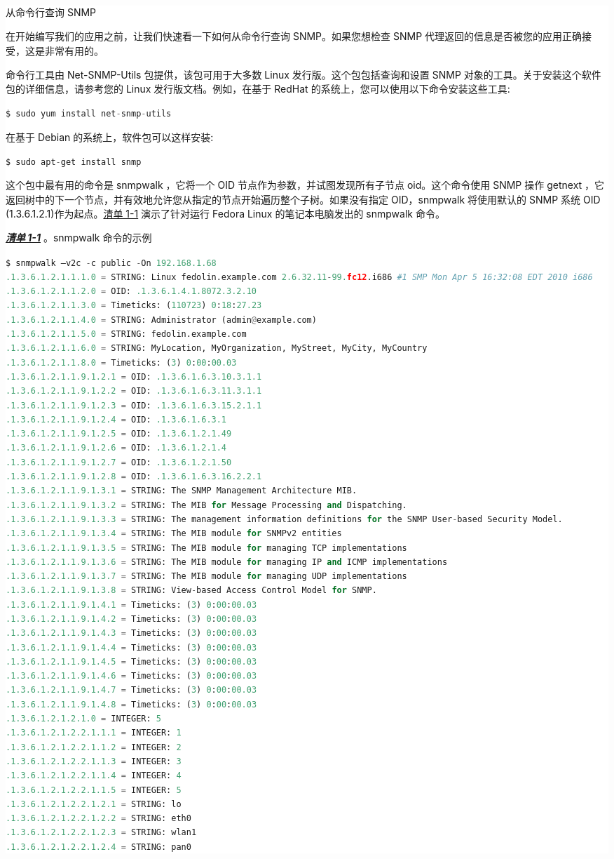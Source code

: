 从命令行查询 SNMP

在开始编写我们的应用之前，让我们快速看一下如何从命令行查询 SNMP。如果您想检查 SNMP 代理返回的信息是否被您的应用正确接受，这是非常有用的。

命令行工具由 Net-SNMP-Utils 包提供，该包可用于大多数 Linux 发行版。这个包包括查询和设置 SNMP 对象的工具。关于安装这个软件包的详细信息，请参考您的 Linux 发行版文档。例如，在基于 RedHat 的系统上，您可以使用以下命令安装这些工具:

```py
$ sudo yum install net-snmp-utils
```

在基于 Debian 的系统上，软件包可以这样安装:

```py
$ sudo apt-get install snmp
```

这个包中最有用的命令是 snmpwalk ，它将一个 OID 节点作为参数，并试图发现所有子节点 oid。这个命令使用 SNMP 操作 getnext ，它返回树中的下一个节点，并有效地允许您从指定的节点开始遍历整个子树。如果没有指定 OID，snmpwalk 将使用默认的 SNMP 系统 OID (1.3.6.1.2.1)作为起点。[清单 1-1](#list1) 演示了针对运行 Fedora Linux 的笔记本电脑发出的 snmpwalk 命令。

[***清单 1-1***](#_list1) 。snmpwalk 命令的示例

```py
$ snmpwalk –v2c -c public -On 192.168.1.68
.1.3.6.1.2.1.1.1.0 = STRING: Linux fedolin.example.com 2.6.32.11-99.fc12.i686 #1 SMP Mon Apr 5 16:32:08 EDT 2010 i686
.1.3.6.1.2.1.1.2.0 = OID: .1.3.6.1.4.1.8072.3.2.10
.1.3.6.1.2.1.1.3.0 = Timeticks: (110723) 0:18:27.23
.1.3.6.1.2.1.1.4.0 = STRING: Administrator (admin@example.com)
.1.3.6.1.2.1.1.5.0 = STRING: fedolin.example.com
.1.3.6.1.2.1.1.6.0 = STRING: MyLocation, MyOrganization, MyStreet, MyCity, MyCountry
.1.3.6.1.2.1.1.8.0 = Timeticks: (3) 0:00:00.03
.1.3.6.1.2.1.1.9.1.2.1 = OID: .1.3.6.1.6.3.10.3.1.1
.1.3.6.1.2.1.1.9.1.2.2 = OID: .1.3.6.1.6.3.11.3.1.1
.1.3.6.1.2.1.1.9.1.2.3 = OID: .1.3.6.1.6.3.15.2.1.1
.1.3.6.1.2.1.1.9.1.2.4 = OID: .1.3.6.1.6.3.1
.1.3.6.1.2.1.1.9.1.2.5 = OID: .1.3.6.1.2.1.49
.1.3.6.1.2.1.1.9.1.2.6 = OID: .1.3.6.1.2.1.4
.1.3.6.1.2.1.1.9.1.2.7 = OID: .1.3.6.1.2.1.50
.1.3.6.1.2.1.1.9.1.2.8 = OID: .1.3.6.1.6.3.16.2.2.1
.1.3.6.1.2.1.1.9.1.3.1 = STRING: The SNMP Management Architecture MIB.
.1.3.6.1.2.1.1.9.1.3.2 = STRING: The MIB for Message Processing and Dispatching.
.1.3.6.1.2.1.1.9.1.3.3 = STRING: The management information definitions for the SNMP User-based Security Model.
.1.3.6.1.2.1.1.9.1.3.4 = STRING: The MIB module for SNMPv2 entities
.1.3.6.1.2.1.1.9.1.3.5 = STRING: The MIB module for managing TCP implementations
.1.3.6.1.2.1.1.9.1.3.6 = STRING: The MIB module for managing IP and ICMP implementations
.1.3.6.1.2.1.1.9.1.3.7 = STRING: The MIB module for managing UDP implementations
.1.3.6.1.2.1.1.9.1.3.8 = STRING: View-based Access Control Model for SNMP.
.1.3.6.1.2.1.1.9.1.4.1 = Timeticks: (3) 0:00:00.03
.1.3.6.1.2.1.1.9.1.4.2 = Timeticks: (3) 0:00:00.03
.1.3.6.1.2.1.1.9.1.4.3 = Timeticks: (3) 0:00:00.03
.1.3.6.1.2.1.1.9.1.4.4 = Timeticks: (3) 0:00:00.03
.1.3.6.1.2.1.1.9.1.4.5 = Timeticks: (3) 0:00:00.03
.1.3.6.1.2.1.1.9.1.4.6 = Timeticks: (3) 0:00:00.03
.1.3.6.1.2.1.1.9.1.4.7 = Timeticks: (3) 0:00:00.03
.1.3.6.1.2.1.1.9.1.4.8 = Timeticks: (3) 0:00:00.03
.1.3.6.1.2.1.2.1.0 = INTEGER: 5
.1.3.6.1.2.1.2.2.1.1.1 = INTEGER: 1
.1.3.6.1.2.1.2.2.1.1.2 = INTEGER: 2
.1.3.6.1.2.1.2.2.1.1.3 = INTEGER: 3
.1.3.6.1.2.1.2.2.1.1.4 = INTEGER: 4
.1.3.6.1.2.1.2.2.1.1.5 = INTEGER: 5
.1.3.6.1.2.1.2.2.1.2.1 = STRING: lo
.1.3.6.1.2.1.2.2.1.2.2 = STRING: eth0
.1.3.6.1.2.1.2.2.1.2.3 = STRING: wlan1
.1.3.6.1.2.1.2.2.1.2.4 = STRING: pan0
```